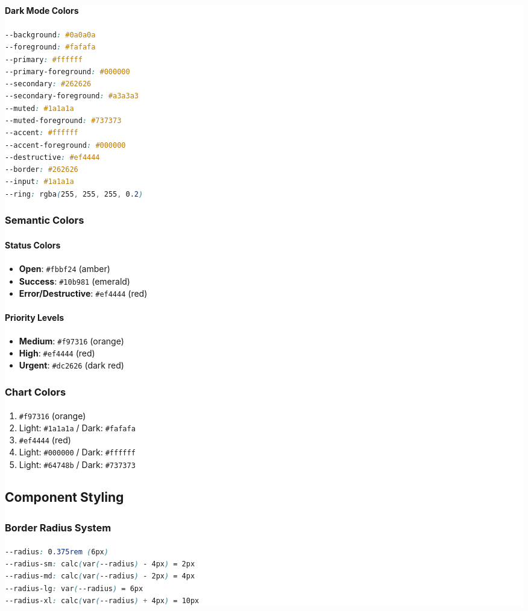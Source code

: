 ```css
```

#### Dark Mode Colors
```css
--background: #0a0a0a
--foreground: #fafafa
--primary: #ffffff
--primary-foreground: #000000
--secondary: #262626
--secondary-foreground: #a3a3a3
--muted: #1a1a1a
--muted-foreground: #737373
--accent: #ffffff
--accent-foreground: #000000
--destructive: #ef4444
--border: #262626
--input: #1a1a1a
--ring: rgba(255, 255, 255, 0.2)
```

### Semantic Colors

#### Status Colors
- **Open**: `#fbbf24` (amber)
- **Success**: `#10b981` (emerald)
- **Error/Destructive**: `#ef4444` (red)

#### Priority Levels
- **Medium**: `#f97316` (orange)
- **High**: `#ef4444` (red)
- **Urgent**: `#dc2626` (dark red)

### Chart Colors
1. `#f97316` (orange)
2. Light: `#1a1a1a` / Dark: `#fafafa`
3. `#ef4444` (red)
4. Light: `#000000` / Dark: `#ffffff`
5. Light: `#64748b` / Dark: `#737373`

## Component Styling

### Border Radius System
```css
--radius: 0.375rem (6px)
--radius-sm: calc(var(--radius) - 4px) = 2px
--radius-md: calc(var(--radius) - 2px) = 4px
--radius-lg: var(--radius) = 6px
--radius-xl: calc(var(--radius) + 4px) = 10px
```
